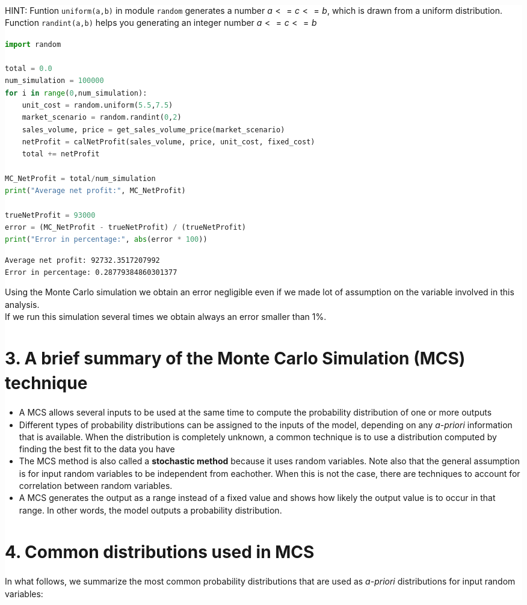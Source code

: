 HINT: 
Funtion `uniform(a,b)` in module `random` generates a number $a<=c<=b$, which is drawn from a uniform distribution.
Function `randint(a,b)` helps you generating an integer number $a<=c<=b$


```python
import random

total = 0.0
num_simulation = 100000
for i in range(0,num_simulation):
    unit_cost = random.uniform(5.5,7.5)
    market_scenario = random.randint(0,2)
    sales_volume, price = get_sales_volume_price(market_scenario)
    netProfit = calNetProfit(sales_volume, price, unit_cost, fixed_cost)
    total += netProfit

MC_NetProfit = total/num_simulation
print("Average net profit:", MC_NetProfit)

trueNetProfit = 93000
error = (MC_NetProfit - trueNetProfit) / (trueNetProfit)
print("Error in percentage:", abs(error * 100))
```

    Average net profit: 92732.3517207992
    Error in percentage: 0.28779384860301377


<div class="comment">
Using the Monte Carlo simulation we obtain an error negligible even if we made lot of assumption on the variable involved in this analysis.<br>
If we run this simulation several times we obtain always an error smaller than 1%.
</div>


# 3. A brief summary of the Monte Carlo Simulation (MCS) technique

- A MCS allows several inputs to be used at the same time to compute the probability distribution of one or more outputs
- Different types of probability distributions can be assigned to the inputs of the model, depending on any *a-priori* information that is available. When the distribution is completely unknown, a common technique is to use a distribution computed by finding the best fit to the data you have
- The MCS method is also called a **stochastic method** because it uses random variables. Note also that the general assumption is for input random variables to be independent from eachother. When this is not the case, there are techniques to account for correlation between random variables.
- A MCS generates the output as a range instead of a fixed value and shows how likely the output value is to occur in that range. In other words, the model outputs a probability distribution.

# 4. Common distributions used in MCS
In what follows, we summarize the most common probability distributions that are used as *a-priori* distributions for input random variables:
